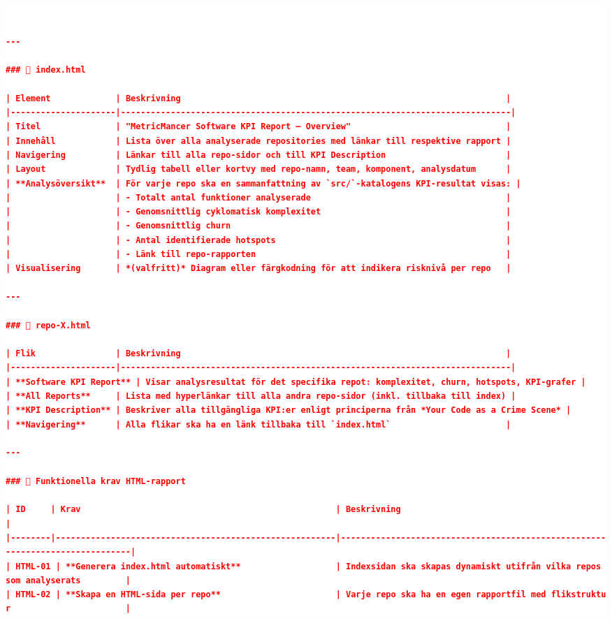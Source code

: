 ```json


---

### 📄 index.html

| Element             | Beskrivning                                                                 |
|---------------------|------------------------------------------------------------------------------|
| Titel               | "MetricMancer Software KPI Report – Overview"                               |
| Innehåll            | Lista över alla analyserade repositories med länkar till respektive rapport |
| Navigering          | Länkar till alla repo-sidor och till KPI Description                        |
| Layout              | Tydlig tabell eller kortvy med repo-namn, team, komponent, analysdatum      |
| **Analysöversikt**  | För varje repo ska en sammanfattning av `src/`-katalogens KPI-resultat visas: |
|                     | - Totalt antal funktioner analyserade                                       |
|                     | - Genomsnittlig cyklomatisk komplexitet                                     |
|                     | - Genomsnittlig churn                                                       |
|                     | - Antal identifierade hotspots                                              |
|                     | - Länk till repo-rapporten                                                  |
| Visualisering       | *(valfritt)* Diagram eller färgkodning för att indikera risknivå per repo   |

---

### 📄 repo-X.html

| Flik                | Beskrivning                                                                 |
|---------------------|------------------------------------------------------------------------------|
| **Software KPI Report** | Visar analysresultat för det specifika repot: komplexitet, churn, hotspots, KPI-grafer |
| **All Reports**     | Lista med hyperlänkar till alla andra repo-sidor (inkl. tillbaka till index) |
| **KPI Description** | Beskriver alla tillgängliga KPI:er enligt principerna från *Your Code as a Crime Scene* |
| **Navigering**      | Alla flikar ska ha en länk tillbaka till `index.html`                       |

---

### 🧩 Funktionella krav HTML-rapport

| ID     | Krav                                                   | Beskrivning                                                                 |
|--------|--------------------------------------------------------|------------------------------------------------------------------------------|
| HTML-01 | **Generera index.html automatiskt**                   | Indexsidan ska skapas dynamiskt utifrån vilka repos som analyserats         |
| HTML-02 | **Skapa en HTML-sida per repo**                       | Varje repo ska ha en egen rapportfil med flikstruktur                       |
```